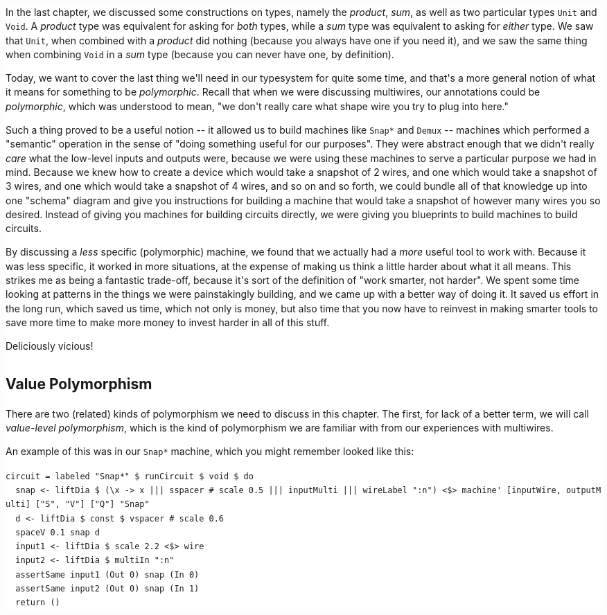 In the last chapter, we discussed some constructions on types, namely the
*product*, *sum*, as well as two particular types `Unit` and `Void`. A *product*
type was equivalent for asking for *both* types, while a *sum* type was
equivalent to asking for *either* type. We saw that `Unit`, when combined with a
*product* did nothing (because you always have one if you need it), and we saw
the same thing when combining `Void` in a *sum* type (because you can never have
one, by definition).

Today, we want to cover the last thing we'll need in our typesystem for quite
some time, and that's a more general notion of what it means for something to be
*polymorphic*. Recall that when we were discussing multiwires, our annotations
could be *polymorphic*, which was understood to mean, "we don't really care what
shape wire you try to plug into here."

Such a thing proved to be a useful notion -- it allowed us to build machines
like `Snap*` and `Demux` -- machines which performed a "semantic" operation in
the sense of "doing something useful for our purposes". They were abstract
enough that we didn't really *care* what the low-level inputs and outputs were,
because we were using these machines to serve a particular purpose we had in
mind. Because we knew how to create a device which would take a snapshot of 2
wires, and one which would take a snapshot of 3 wires, and one which would take
a snapshot of 4 wires, and so on and so forth, we could bundle all of that
knowledge up into one "schema" diagram and give you instructions for building a
machine that would take a snapshot of however many wires you so desired. Instead
of giving you machines for building circuits directly, we were giving you
blueprints to build machines to build circuits.

By discussing a *less* specific (polymorphic) machine, we found that we actually
had a *more* useful tool to work with. Because it was less specific, it worked
in more situations, at the expense of making us think a little harder about what
it all means. This strikes me as being a fantastic trade-off, because it's sort
of the definition of "work smarter, not harder". We spent some time looking at
patterns in the things we were painstakingly building, and we came up with a
better way of doing it. It saved us effort in the long run, which saved us time,
which not only is money, but also time that you now have to reinvest in making
smarter tools to save more time to make more money to invest harder in all of
this stuff.

Deliciously vicious!



## Value Polymorphism

There are two (related) kinds of polymorphism we need to discuss in this
chapter. The first, for lack of a better term, we will call *value-level
polymorphism*, which is the kind of polymorphism we are familiar with from our
experiences with multiwires.

An example of this was in our `Snap*` machine, which you might remember looked
like this:

```{#snap_nybble}
circuit = labeled "Snap*" $ runCircuit $ void $ do
  snap <- liftDia $ (\x -> x ||| sspacer # scale 0.5 ||| inputMulti ||| wireLabel ":n") <$> machine' [inputWire, outputMulti] ["S", "V"] ["Q"] "Snap"
  d <- liftDia $ const $ vspacer # scale 0.6
  spaceV 0.1 snap d
  input1 <- liftDia $ scale 2.2 <$> wire
  input2 <- liftDia $ multiIn ":n"
  assertSame input1 (Out 0) snap (In 0)
  assertSame input2 (Out 0) snap (In 1)
  return ()
```
